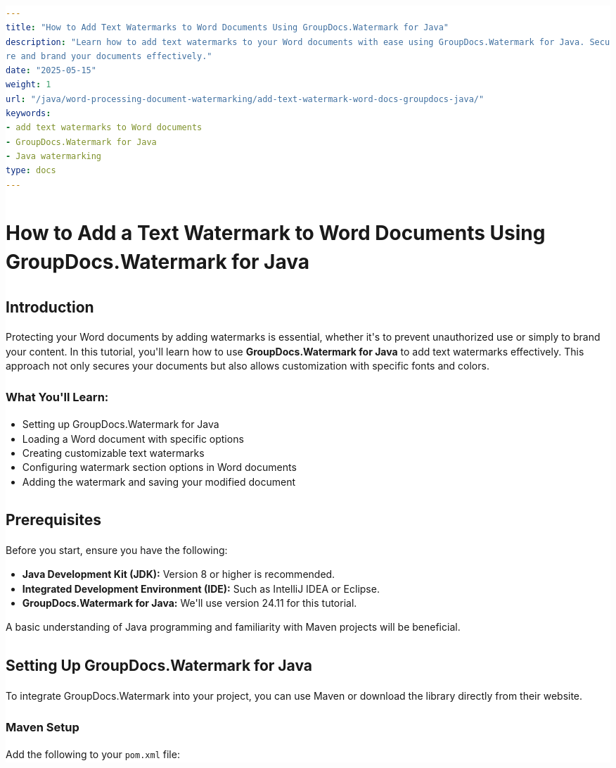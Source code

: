 ```yaml
---
title: "How to Add Text Watermarks to Word Documents Using GroupDocs.Watermark for Java"
description: "Learn how to add text watermarks to your Word documents with ease using GroupDocs.Watermark for Java. Secure and brand your documents effectively."
date: "2025-05-15"
weight: 1
url: "/java/word-processing-document-watermarking/add-text-watermark-word-docs-groupdocs-java/"
keywords:
- add text watermarks to Word documents
- GroupDocs.Watermark for Java
- Java watermarking
type: docs
---
```

# How to Add a Text Watermark to Word Documents Using GroupDocs.Watermark for Java

## Introduction

Protecting your Word documents by adding watermarks is essential, whether it's to prevent unauthorized use or simply to brand your content. In this tutorial, you'll learn how to use **GroupDocs.Watermark for Java** to add text watermarks effectively. This approach not only secures your documents but also allows customization with specific fonts and colors.

### What You'll Learn:
- Setting up GroupDocs.Watermark for Java
- Loading a Word document with specific options
- Creating customizable text watermarks
- Configuring watermark section options in Word documents
- Adding the watermark and saving your modified document

## Prerequisites

Before you start, ensure you have the following:
- **Java Development Kit (JDK):** Version 8 or higher is recommended.
- **Integrated Development Environment (IDE):** Such as IntelliJ IDEA or Eclipse.
- **GroupDocs.Watermark for Java:** We'll use version 24.11 for this tutorial.

A basic understanding of Java programming and familiarity with Maven projects will be beneficial.

## Setting Up GroupDocs.Watermark for Java

To integrate GroupDocs.Watermark into your project, you can use Maven or download the library directly from their website.

### Maven Setup
Add the following to your `pom.xml` file:
